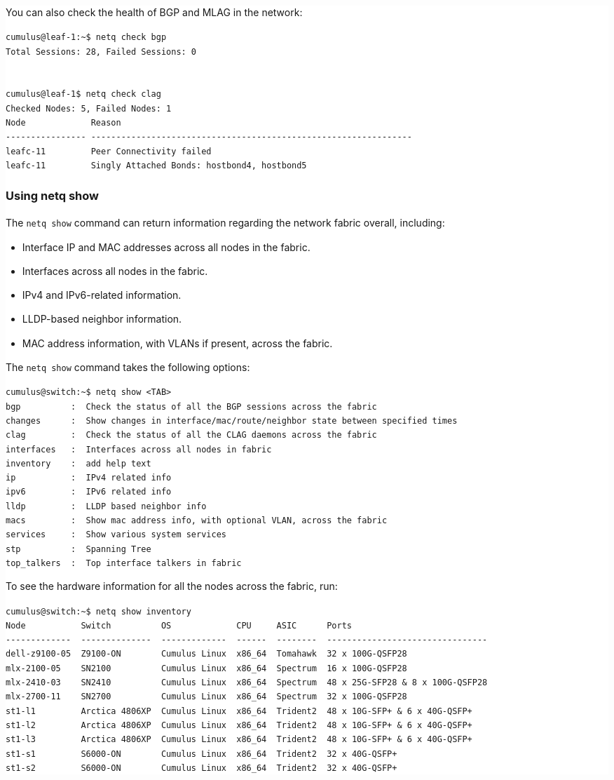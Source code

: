 You can also check the health of BGP and MLAG in the network:

    cumulus@leaf-1:~$ netq check bgp
    Total Sessions: 28, Failed Sessions: 0
     
     
    cumulus@leaf-1$ netq check clag
    Checked Nodes: 5, Failed Nodes: 1
    Node             Reason
    ---------------- ----------------------------------------------------------------
    leafc-11         Peer Connectivity failed
    leafc-11         Singly Attached Bonds: hostbond4, hostbond5

### Using netq show</span>

The `netq show` command can return information regarding the network
fabric overall, including:

  - Interface IP and MAC addresses across all nodes in the fabric.

  - Interfaces across all nodes in the fabric.

  - IPv4 and IPv6-related information.

  - LLDP-based neighbor information.

  - MAC address information, with VLANs if present, across the fabric.

The `netq show` command takes the following options:

    cumulus@switch:~$ netq show <TAB>
    bgp          :  Check the status of all the BGP sessions across the fabric
    changes      :  Show changes in interface/mac/route/neighbor state between specified times
    clag         :  Check the status of all the CLAG daemons across the fabric
    interfaces   :  Interfaces across all nodes in fabric
    inventory    :  add help text
    ip           :  IPv4 related info
    ipv6         :  IPv6 related info
    lldp         :  LLDP based neighbor info
    macs         :  Show mac address info, with optional VLAN, across the fabric
    services     :  Show various system services
    stp          :  Spanning Tree
    top_talkers  :  Top interface talkers in fabric

To see the hardware information for all the nodes across the fabric,
run:

    cumulus@switch:~$ netq show inventory
    Node           Switch          OS             CPU     ASIC      Ports
    -------------  --------------  -------------  ------  --------  --------------------------------
    dell-z9100-05  Z9100-ON        Cumulus Linux  x86_64  Tomahawk  32 x 100G-QSFP28
    mlx-2100-05    SN2100          Cumulus Linux  x86_64  Spectrum  16 x 100G-QSFP28
    mlx-2410-03    SN2410          Cumulus Linux  x86_64  Spectrum  48 x 25G-SFP28 & 8 x 100G-QSFP28
    mlx-2700-11    SN2700          Cumulus Linux  x86_64  Spectrum  32 x 100G-QSFP28
    st1-l1         Arctica 4806XP  Cumulus Linux  x86_64  Trident2  48 x 10G-SFP+ & 6 x 40G-QSFP+
    st1-l2         Arctica 4806XP  Cumulus Linux  x86_64  Trident2  48 x 10G-SFP+ & 6 x 40G-QSFP+
    st1-l3         Arctica 4806XP  Cumulus Linux  x86_64  Trident2  48 x 10G-SFP+ & 6 x 40G-QSFP+
    st1-s1         S6000-ON        Cumulus Linux  x86_64  Trident2  32 x 40G-QSFP+
    st1-s2         S6000-ON        Cumulus Linux  x86_64  Trident2  32 x 40G-QSFP+
